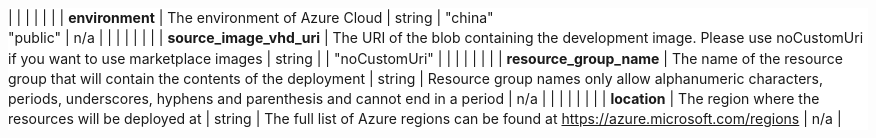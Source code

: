  |  |  |  |                                                                                                                                                                                                                                                                                                                                                                                                                                                                                                                                                                                                                                                                                                                                                                                                                                                                                                                                                                                                                                                                                                                                                                                                                                                                                                                                                                                                                                                                                                                                            |                     |
 | **environment** | The environment of Azure Cloud | string | "china"  </br> "public"  | n/a  |
 |  |  |  |  |  |
 | **source_image_vhd_uri** | The URI of the blob containing the development image. Please use noCustomUri if you want to use marketplace images | string | | "noCustomUri"       |
 |  |  |  |                                                                                                                                                                                                                                                                                                                                                                                                                                                                                                                                                                                                                                                                                                                                                                                                                                                                                                                                                                                                                                                                                                                                                                                                                                                                                                                                                                                                                                                                                                                                            |                     |
 | **resource_group_name** | The name of the resource group that will contain the contents of the deployment | string | Resource group names only allow alphanumeric characters, periods, underscores, hyphens and parenthesis and cannot end in a period  | n/a                 |
 |  |  |  |                                                                                                                                                                                                                                                                                                                                                                                                                                                                                                                                                                                                                                                                                                                                                                                                                                                                                                                                                                                                                                                                                                                                                                                                                                                                                                                                                                                                                                                                                                                                            |                     |
 | **location** | The region where the resources will be deployed at | string | The full list of Azure regions can be found at https://azure.microsoft.com/regions  | n/a                 |